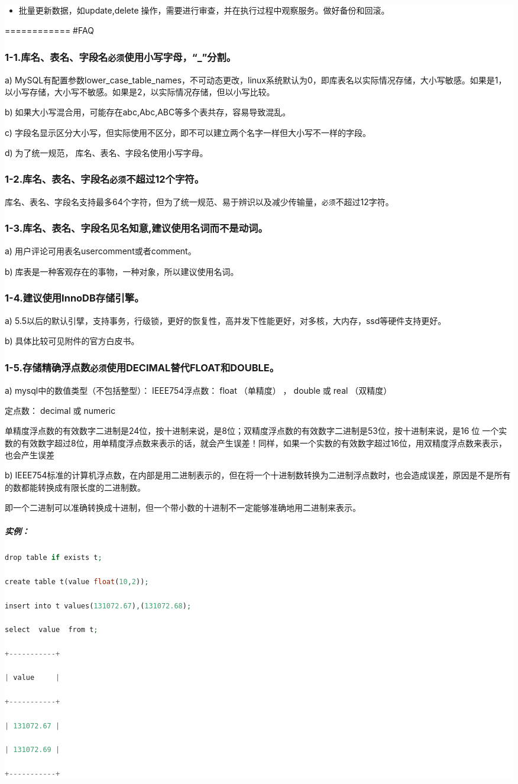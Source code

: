 - 批量更新数据，如update,delete 操作，需要进行审查，并在执行过程中观察服务。做好备份和回滚。

============
#FAQ

### 1-1.库名、表名、字段名`必须`使用小写字母，“_”分割。

a) MySQL有配置参数lower_case_table_names，不可动态更改，linux系统默认为0，即库表名以实际情况存储，大小写敏感。如果是1，以小写存储，大小写不敏感。如果是2，以实际情况存储，但以小写比较。

b) 如果大小写混合用，可能存在abc,Abc,ABC等多个表共存，容易导致混乱。

c) 字段名显示区分大小写，但实际使用不区分，即不可以建立两个名字一样但大小写不一样的字段。

d) 为了统一规范， 库名、表名、字段名使用小写字母。

### 1-2.库名、表名、字段名`必须`不超过12个字符。

库名、表名、字段名支持最多64个字符，但为了统一规范、易于辨识以及减少传输量，`必须`不超过12字符。

### 1-3.库名、表名、字段名见名知意,建议使用名词而不是动词。

a) 用户评论可用表名usercomment或者comment。

b) 库表是一种客观存在的事物，一种对象，所以建议使用名词。

### 1-4.建议使用InnoDB存储引擎。

a) 5.5以后的默认引擘，支持事务，行级锁，更好的恢复性，高并发下性能更好，对多核，大内存，ssd等硬件支持更好。

b) 具体比较可见附件的官方白皮书。

### 1-5.存储精确浮点数`必须`使用DECIMAL替代FLOAT和DOUBLE。

a) mysql中的数值类型（不包括整型）：
  IEEE754浮点数： float  （单精度） ， double  或 real  （双精度）
  
  定点数： decimal 或 numeric
  
  单精度浮点数的有效数字二进制是24位，按十进制来说，是8位；双精度浮点数的有效数字二进制是53位，按十进制来说，是16 位
一个实数的有效数字超过8位，用单精度浮点数来表示的话，就会产生误差！同样，如果一个实数的有效数字超过16位，用双精度浮点数来表示，也会产生误差

b) IEEE754标准的计算机浮点数，在内部是用二进制表示的，但在将一个十进制数转换为二进制浮点数时，也会造成误差，原因是不是所有的数都能转换成有限长度的二进制数。

  即一个二进制可以准确转换成十进制，但一个带小数的十进制不一定能够准确地用二进制来表示。
  
##### 实例：

```php
drop table if exists t;

create table t(value float(10,2));

insert into t values(131072.67),(131072.68);

select  value  from t;

+-----------+

| value     |

+-----------+

| 131072.67 |

| 131072.69 |

+-----------+
```
